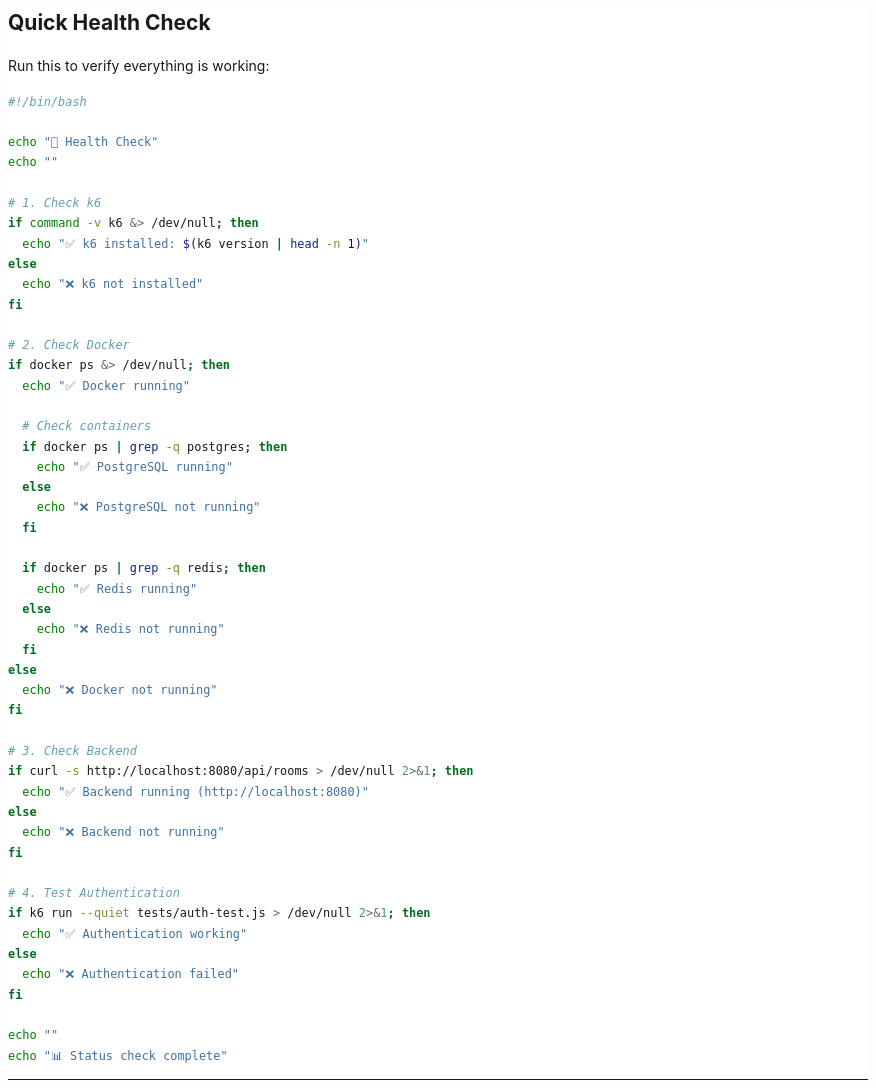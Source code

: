 ## Quick Health Check

Run this to verify everything is working:

```bash
#!/bin/bash

echo "🏥 Health Check"
echo ""

# 1. Check k6
if command -v k6 &> /dev/null; then
  echo "✅ k6 installed: $(k6 version | head -n 1)"
else
  echo "❌ k6 not installed"
fi

# 2. Check Docker
if docker ps &> /dev/null; then
  echo "✅ Docker running"
  
  # Check containers
  if docker ps | grep -q postgres; then
    echo "✅ PostgreSQL running"
  else
    echo "❌ PostgreSQL not running"
  fi
  
  if docker ps | grep -q redis; then
    echo "✅ Redis running"
  else
    echo "❌ Redis not running"
  fi
else
  echo "❌ Docker not running"
fi

# 3. Check Backend
if curl -s http://localhost:8080/api/rooms > /dev/null 2>&1; then
  echo "✅ Backend running (http://localhost:8080)"
else
  echo "❌ Backend not running"
fi

# 4. Test Authentication
if k6 run --quiet tests/auth-test.js > /dev/null 2>&1; then
  echo "✅ Authentication working"
else
  echo "❌ Authentication failed"
fi

echo ""
echo "📊 Status check complete"
```

---